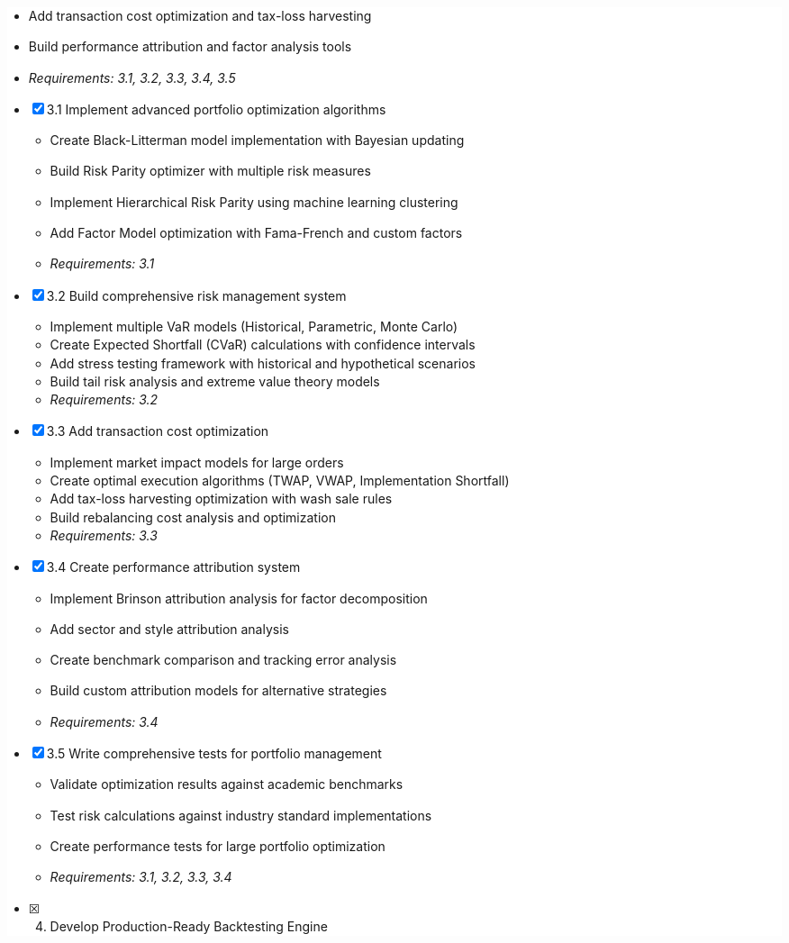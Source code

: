   - Add transaction cost optimization and tax-loss harvesting
  - Build performance attribution and factor analysis tools


  - _Requirements: 3.1, 3.2, 3.3, 3.4, 3.5_

- [x] 3.1 Implement advanced portfolio optimization algorithms

  - Create Black-Litterman model implementation with Bayesian updating
  - Build Risk Parity optimizer with multiple risk measures


  - Implement Hierarchical Risk Parity using machine learning clustering
  - Add Factor Model optimization with Fama-French and custom factors
  - _Requirements: 3.1_

- [x] 3.2 Build comprehensive risk management system


  - Implement multiple VaR models (Historical, Parametric, Monte Carlo)
  - Create Expected Shortfall (CVaR) calculations with confidence intervals
  - Add stress testing framework with historical and hypothetical scenarios
  - Build tail risk analysis and extreme value theory models
  - _Requirements: 3.2_





- [x] 3.3 Add transaction cost optimization


  - Implement market impact models for large orders
  - Create optimal execution algorithms (TWAP, VWAP, Implementation Shortfall)
  - Add tax-loss harvesting optimization with wash sale rules
  - Build rebalancing cost analysis and optimization
  - _Requirements: 3.3_


- [x] 3.4 Create performance attribution system


  - Implement Brinson attribution analysis for factor decomposition



  - Add sector and style attribution analysis
  - Create benchmark comparison and tracking error analysis
  - Build custom attribution models for alternative strategies
  - _Requirements: 3.4_



- [x] 3.5 Write comprehensive tests for portfolio management


  - Validate optimization results against academic benchmarks
  - Test risk calculations against industry standard implementations
  - Create performance tests for large portfolio optimization

  - _Requirements: 3.1, 3.2, 3.3, 3.4_


- [x] 4. Develop Production-Ready Backtesting Engine
